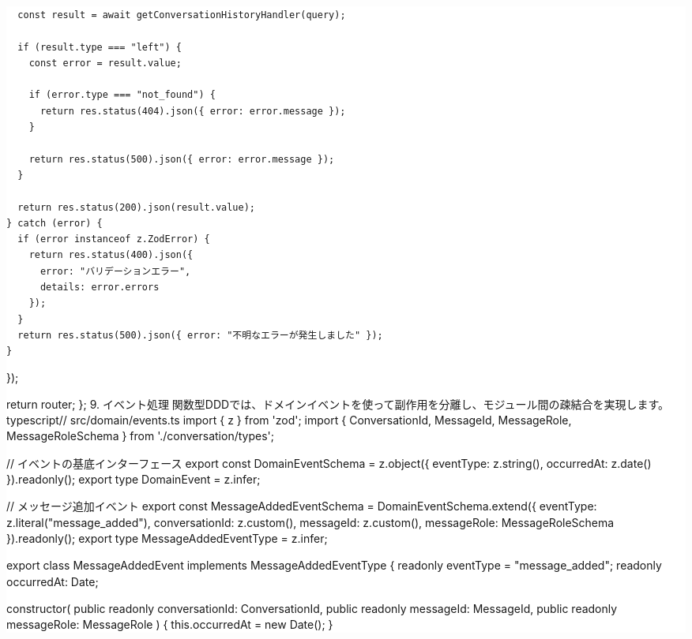       const result = await getConversationHistoryHandler(query);

      if (result.type === "left") {
        const error = result.value;

        if (error.type === "not_found") {
          return res.status(404).json({ error: error.message });
        }

        return res.status(500).json({ error: error.message });
      }

      return res.status(200).json(result.value);
    } catch (error) {
      if (error instanceof z.ZodError) {
        return res.status(400).json({
          error: "バリデーションエラー",
          details: error.errors
        });
      }
      return res.status(500).json({ error: "不明なエラーが発生しました" });
    }
  });

  return router;
};
9. イベント処理
関数型DDDでは、ドメインイベントを使って副作用を分離し、モジュール間の疎結合を実現します。
typescript// src/domain/events.ts
import { z } from 'zod';
import { ConversationId, MessageId, MessageRole, MessageRoleSchema } from './conversation/types';

// イベントの基底インターフェース
export const DomainEventSchema = z.object({
  eventType: z.string(),
  occurredAt: z.date()
}).readonly();
export type DomainEvent = z.infer<typeof DomainEventSchema>;

// メッセージ追加イベント
export const MessageAddedEventSchema = DomainEventSchema.extend({
  eventType: z.literal("message_added"),
  conversationId: z.custom<ConversationId>(),
  messageId: z.custom<MessageId>(),
  messageRole: MessageRoleSchema
}).readonly();
export type MessageAddedEventType = z.infer<typeof MessageAddedEventSchema>;

export class MessageAddedEvent implements MessageAddedEventType {
  readonly eventType = "message_added";
  readonly occurredAt: Date;

  constructor(
    public readonly conversationId: ConversationId,
    public readonly messageId: MessageId,
    public readonly messageRole: MessageRole
  ) {
    this.occurredAt = new Date();
  }
